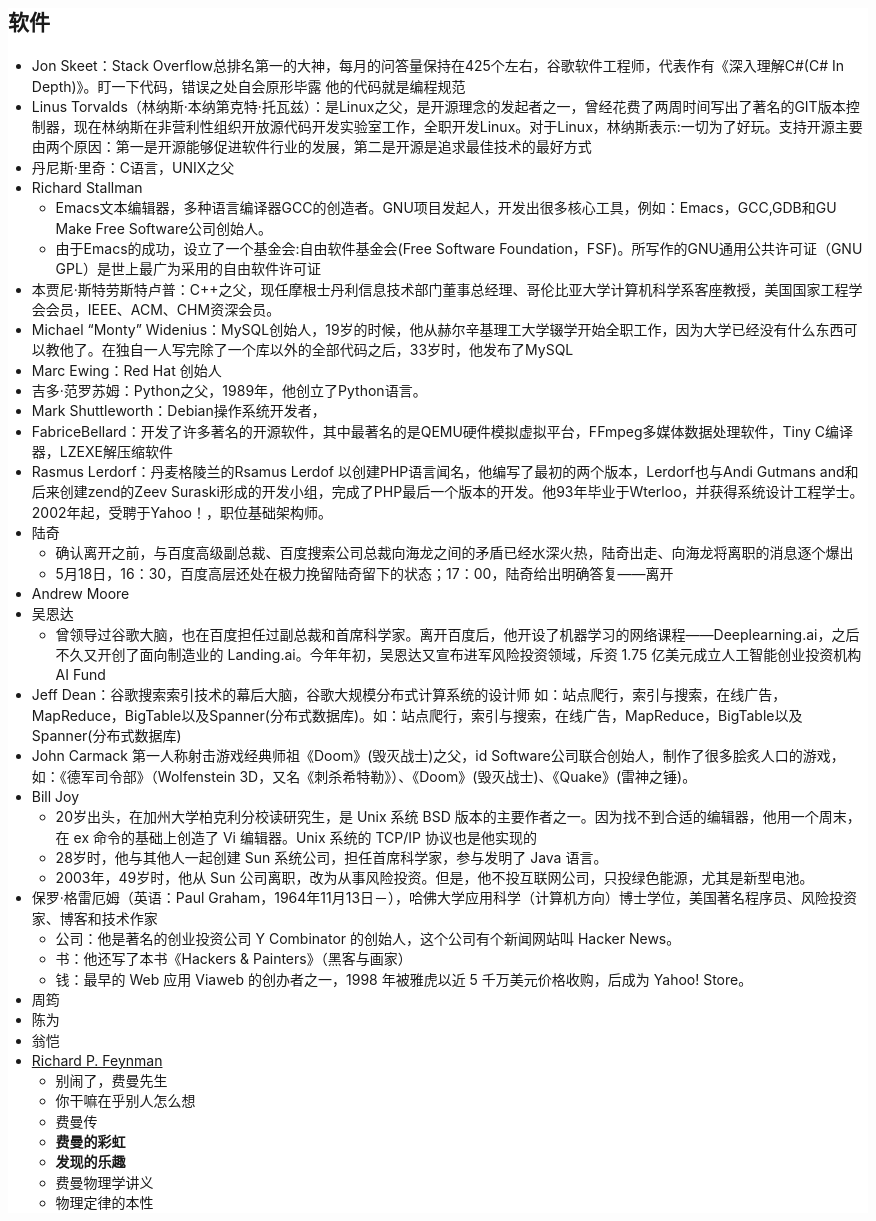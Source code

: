 ## 软件

* Jon Skeet：Stack Overflow总排名第一的大神，每月的问答量保持在425个左右，谷歌软件工程师，代表作有《深入理解C#(C# In Depth)》。盯一下代码，错误之处自会原形毕露 他的代码就是编程规范
* Linus Torvalds（林纳斯·本纳第克特·托瓦兹）：是Linux之父，是开源理念的发起者之一，曾经花费了两周时间写出了著名的GIT版本控制器，现在林纳斯在非营利性组织开放源代码开发实验室工作，全职开发Linux。对于Linux，林纳斯表示:一切为了好玩。支持开源主要由两个原因：第一是开源能够促进软件行业的发展，第二是开源是追求最佳技术的最好方式
* 丹尼斯·里奇：C语言，UNIX之父
* Richard Stallman
    - Emacs文本编辑器，多种语言编译器GCC的创造者。GNU项目发起人，开发出很多核心工具，例如：Emacs，GCC,GDB和GU Make Free Software公司创始人。
    - 由于Emacs的成功，设立了一个基金会:自由软件基金会(Free Software Foundation，FSF)。所写作的GNU通用公共许可证（GNU GPL）是世上最广为采用的自由软件许可证
* 本贾尼·斯特劳斯特卢普：C++之父，现任摩根士丹利信息技术部门董事总经理、哥伦比亚大学计算机科学系客座教授，美国国家工程学会会员，IEEE、ACM、CHM资深会员。
* Michael “Monty” Widenius：MySQL创始人，19岁的时候，他从赫尔辛基理工大学辍学开始全职工作，因为大学已经没有什么东西可以教他了。在独自一人写完除了一个库以外的全部代码之后，33岁时，他发布了MySQL
* Marc Ewing：Red Hat 创始人
* 吉多·范罗苏姆：Python之父，1989年，他创立了Python语言。
* Mark Shuttleworth：Debian操作系统开发者，
* FabriceBellard：开发了许多著名的开源软件，其中最著名的是QEMU硬件模拟虚拟平台，FFmpeg多媒体数据处理软件，Tiny C编译器，LZEXE解压缩软件
* Rasmus Lerdorf：丹麦格陵兰的Rsamus Lerdof 以创建PHP语言闻名，他编写了最初的两个版本，Lerdorf也与Andi Gutmans and和后来创建zend的Zeev Suraski形成的开发小组，完成了PHP最后一个版本的开发。他93年毕业于Wterloo，并获得系统设计工程学士。2002年起，受聘于Yahoo！，职位基础架构师。
* 陆奇
    - 确认离开之前，与百度高级副总裁、百度搜索公司总裁向海龙之间的矛盾已经水深火热，陆奇出走、向海龙将离职的消息逐个爆出
    - 5月18日，16：30，百度高层还处在极力挽留陆奇留下的状态；17：00，陆奇给出明确答复——离开
* Andrew Moore
* 吴恩达
    - 曾领导过谷歌大脑，也在百度担任过副总裁和首席科学家。离开百度后，他开设了机器学习的网络课程——Deeplearning.ai，之后不久又开创了面向制造业的 Landing.ai。今年年初，吴恩达又宣布进军风险投资领域，斥资 1.75 亿美元成立人工智能创业投资机构 AI Fund
* Jeff Dean：谷歌搜索索引技术的幕后大脑，谷歌大规模分布式计算系统的设计师 如：站点爬行，索引与搜索，在线广告，MapReduce，BigTable以及Spanner(分布式数据库)。如：站点爬行，索引与搜索，在线广告，MapReduce，BigTable以及Spanner(分布式数据库)
* John Carmack 第一人称射击游戏经典师祖《Doom》(毁灭战士)之父，id Software公司联合创始人，制作了很多脍炙人口的游戏，如：《德军司令部》（Wolfenstein 3D，又名《刺杀希特勒》）、《Doom》(毁灭战士)、《Quake》(雷神之锤)。
* Bill Joy
    - 20岁出头，在加州大学柏克利分校读研究生，是 Unix 系统 BSD 版本的主要作者之一。因为找不到合适的编辑器，他用一个周末，在 ex 命令的基础上创造了 Vi 编辑器。Unix 系统的 TCP/IP 协议也是他实现的
    - 28岁时，他与其他人一起创建 Sun 系统公司，担任首席科学家，参与发明了 Java 语言。
    - 2003年，49岁时，他从 Sun 公司离职，改为从事风险投资。但是，他不投互联网公司，只投绿色能源，尤其是新型电池。
* 保罗·格雷厄姆（英语：Paul Graham，1964年11月13日－），哈佛大学应用科学（计算机方向）博士学位，美国著名程序员、风险投资家、博客和技术作家
    - 公司：他是著名的创业投资公司 Y Combinator 的创始人，这个公司有个新闻网站叫 Hacker News。
    - 书：他还写了本书《Hackers & Painters》（黑客与画家）
    - 钱：最早的 Web 应用 Viaweb 的创办者之一，1998 年被雅虎以近 5 千万美元价格收购，后成为 Yahoo! Store。
* 周筠
* 陈为
* 翁恺
* [Richard P. Feynman](https://www.feynmanlectures.caltech.edu/)
    - 别闹了，费曼先生
    - 你干嘛在乎别人怎么想
    - 费曼传
    - **费曼的彩虹**
    - **发现的乐趣**
    - 费曼物理学讲义
    - 物理定律的本性
